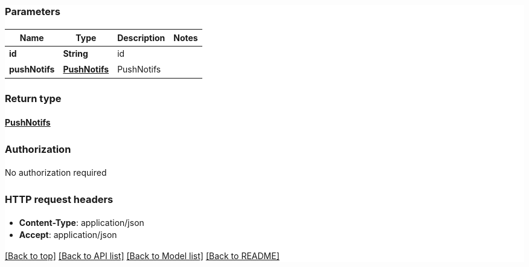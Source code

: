 ### Parameters

Name | Type | Description  | Notes
------------- | ------------- | ------------- | -------------
 **id** | **String**| id | 
 **pushNotifs** | [**PushNotifs**](PushNotifs.md)| PushNotifs | 

### Return type

[**PushNotifs**](PushNotifs.md)

### Authorization

No authorization required

### HTTP request headers

 - **Content-Type**: application/json
 - **Accept**: application/json

[[Back to top]](#) [[Back to API list]](../README.md#documentation-for-api-endpoints) [[Back to Model list]](../README.md#documentation-for-models) [[Back to README]](../README.md)

